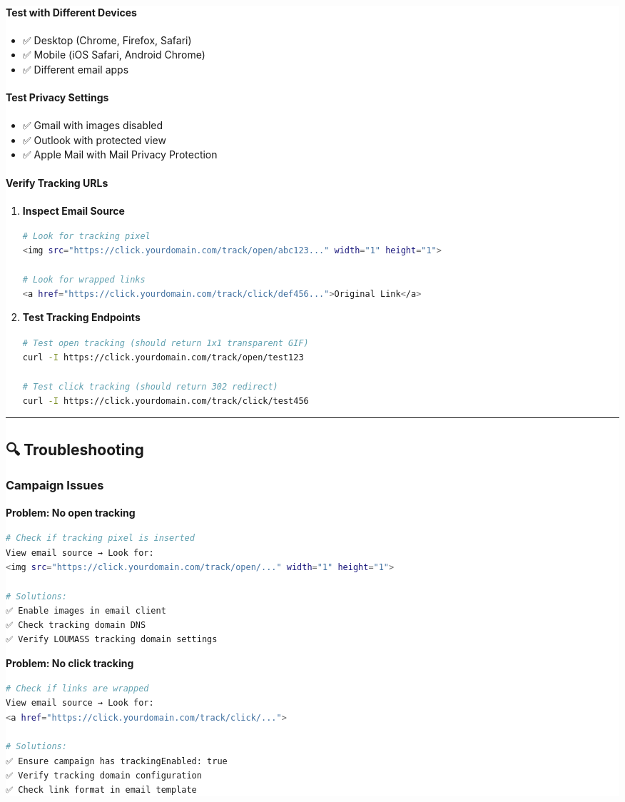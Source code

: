 #### Test with Different Devices
- ✅ Desktop (Chrome, Firefox, Safari)
- ✅ Mobile (iOS Safari, Android Chrome)
- ✅ Different email apps

#### Test Privacy Settings
- ✅ Gmail with images disabled
- ✅ Outlook with protected view
- ✅ Apple Mail with Mail Privacy Protection

#### Verify Tracking URLs
1. **Inspect Email Source**
   ```bash
   # Look for tracking pixel
   <img src="https://click.yourdomain.com/track/open/abc123..." width="1" height="1">
   
   # Look for wrapped links
   <a href="https://click.yourdomain.com/track/click/def456...">Original Link</a>
   ```

2. **Test Tracking Endpoints**
   ```bash
   # Test open tracking (should return 1x1 transparent GIF)
   curl -I https://click.yourdomain.com/track/open/test123
   
   # Test click tracking (should return 302 redirect)
   curl -I https://click.yourdomain.com/track/click/test456
   ```

---

## 🔍 Troubleshooting

### Campaign Issues

**Problem: No open tracking**
```bash
# Check if tracking pixel is inserted
View email source → Look for:
<img src="https://click.yourdomain.com/track/open/..." width="1" height="1">

# Solutions:
✅ Enable images in email client
✅ Check tracking domain DNS
✅ Verify LOUMASS tracking domain settings
```

**Problem: No click tracking**
```bash
# Check if links are wrapped
View email source → Look for:
<a href="https://click.yourdomain.com/track/click/...">

# Solutions:
✅ Ensure campaign has trackingEnabled: true
✅ Verify tracking domain configuration
✅ Check link format in email template
```

